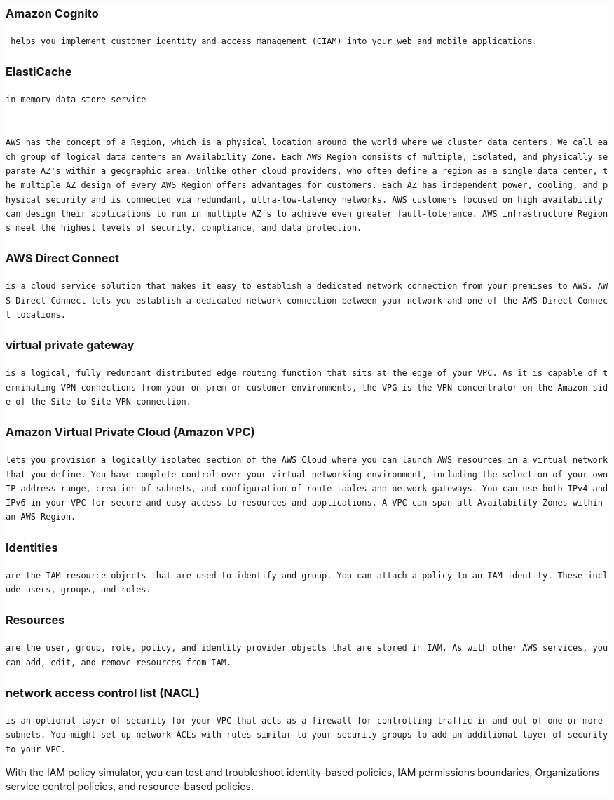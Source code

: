 ### Amazon Cognito
     helps you implement customer identity and access management (CIAM) into your web and mobile applications.

### ElastiCache
    in-memory data store service    


    AWS has the concept of a Region, which is a physical location around the world where we cluster data centers. We call each group of logical data centers an Availability Zone. Each AWS Region consists of multiple, isolated, and physically separate AZ's within a geographic area. Unlike other cloud providers, who often define a region as a single data center, the multiple AZ design of every AWS Region offers advantages for customers. Each AZ has independent power, cooling, and physical security and is connected via redundant, ultra-low-latency networks. AWS customers focused on high availability can design their applications to run in multiple AZ's to achieve even greater fault-tolerance. AWS infrastructure Regions meet the highest levels of security, compliance, and data protection.

### AWS Direct Connect 
    is a cloud service solution that makes it easy to establish a dedicated network connection from your premises to AWS. AWS Direct Connect lets you establish a dedicated network connection between your network and one of the AWS Direct Connect locations.

### virtual private gateway 
    is a logical, fully redundant distributed edge routing function that sits at the edge of your VPC. As it is capable of terminating VPN connections from your on-prem or customer environments, the VPG is the VPN concentrator on the Amazon side of the Site-to-Site VPN connection.

### Amazon Virtual Private Cloud (Amazon VPC) 
    lets you provision a logically isolated section of the AWS Cloud where you can launch AWS resources in a virtual network that you define. You have complete control over your virtual networking environment, including the selection of your own IP address range, creation of subnets, and configuration of route tables and network gateways. You can use both IPv4 and IPv6 in your VPC for secure and easy access to resources and applications. A VPC can span all Availability Zones within an AWS Region.

### Identities 
    are the IAM resource objects that are used to identify and group. You can attach a policy to an IAM identity. These include users, groups, and roles.

### Resources 
    are the user, group, role, policy, and identity provider objects that are stored in IAM. As with other AWS services, you can add, edit, and remove resources from IAM.

### network access control list (NACL)
    is an optional layer of security for your VPC that acts as a firewall for controlling traffic in and out of one or more subnets. You might set up network ACLs with rules similar to your security groups to add an additional layer of security to your VPC.

With the IAM policy simulator, you can test and troubleshoot identity-based policies, IAM permissions boundaries, Organizations service control policies, and resource-based policies.
